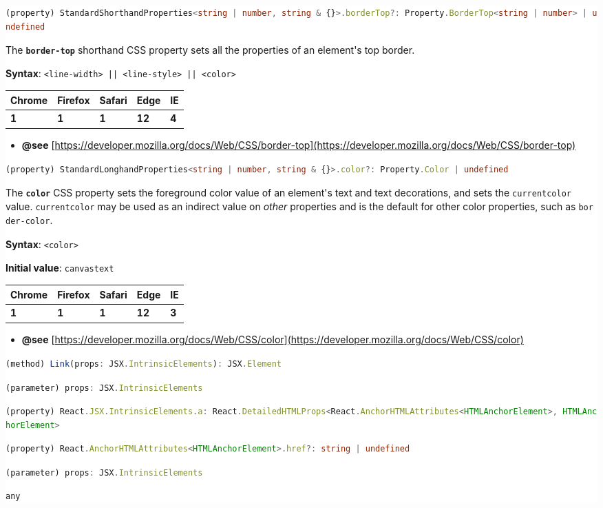 ```ts
(property) StandardShorthandProperties<string | number, string & {}>.borderTop?: Property.BorderTop<string | number> | undefined
```

The **`border-top`** shorthand CSS property sets all the properties of an element's top border.

**Syntax**: `<line-width> || <line-style> || <color>`

| Chrome | Firefox | Safari | Edge | IE |
| --- | --- | --- | --- | --- |
| **1** | **1** | **1** | **12** | **4** |

- **@see** [https://developer.mozilla.org/docs/Web/CSS/border-top](https://developer.mozilla.org/docs/Web/CSS/border-top)

```ts
(property) StandardLonghandProperties<string | number, string & {}>.color?: Property.Color | undefined
```

The **`color`** CSS property sets the foreground color value of an element's text and text decorations, and sets the `currentcolor` value. `currentcolor` may be used as an indirect value on _other_ properties and is the default for other color properties, such as `border-color`.

**Syntax**: `<color>`

**Initial value**: `canvastext`

| Chrome | Firefox | Safari | Edge | IE |
| --- | --- | --- | --- | --- |
| **1** | **1** | **1** | **12** | **3** |

- **@see** [https://developer.mozilla.org/docs/Web/CSS/color](https://developer.mozilla.org/docs/Web/CSS/color)

```ts
(method) Link(props: JSX.IntrinsicElements): JSX.Element
```

```ts
(parameter) props: JSX.IntrinsicElements
```

```ts
(property) React.JSX.IntrinsicElements.a: React.DetailedHTMLProps<React.AnchorHTMLAttributes<HTMLAnchorElement>, HTMLAnchorElement>
```

```ts
(property) React.AnchorHTMLAttributes<HTMLAnchorElement>.href?: string | undefined
```

```ts
(parameter) props: JSX.IntrinsicElements
```

```ts
any
```
